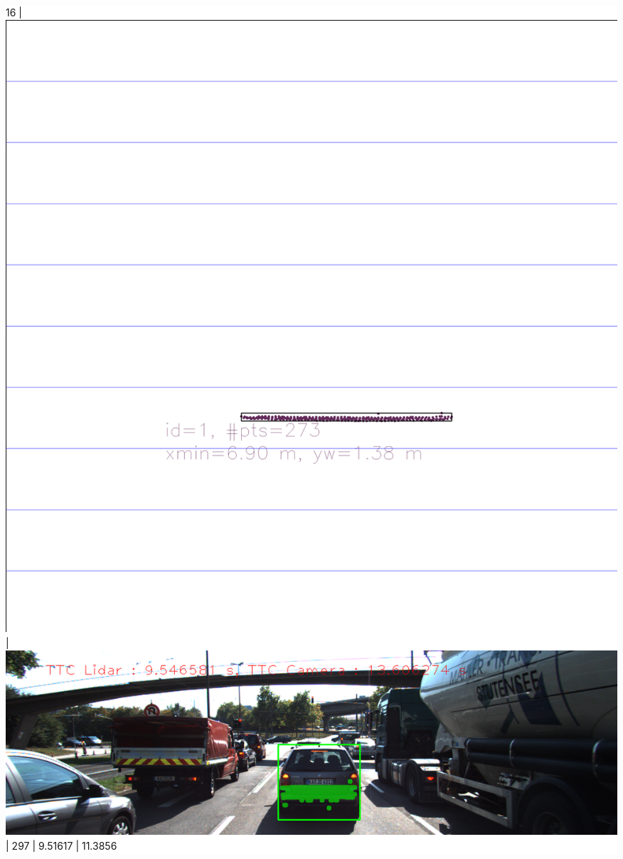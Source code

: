 16 | ![](results/images/lidar_top_view/lidar_Shi_Tomasi_BRIEF_16.png) | ![](results/images/lidar_camera_ttc_combined/ttc_lidar_camera_Shi_Tomasi_BRIEF_16.png) | 297 | 9.51617 | 11.3856